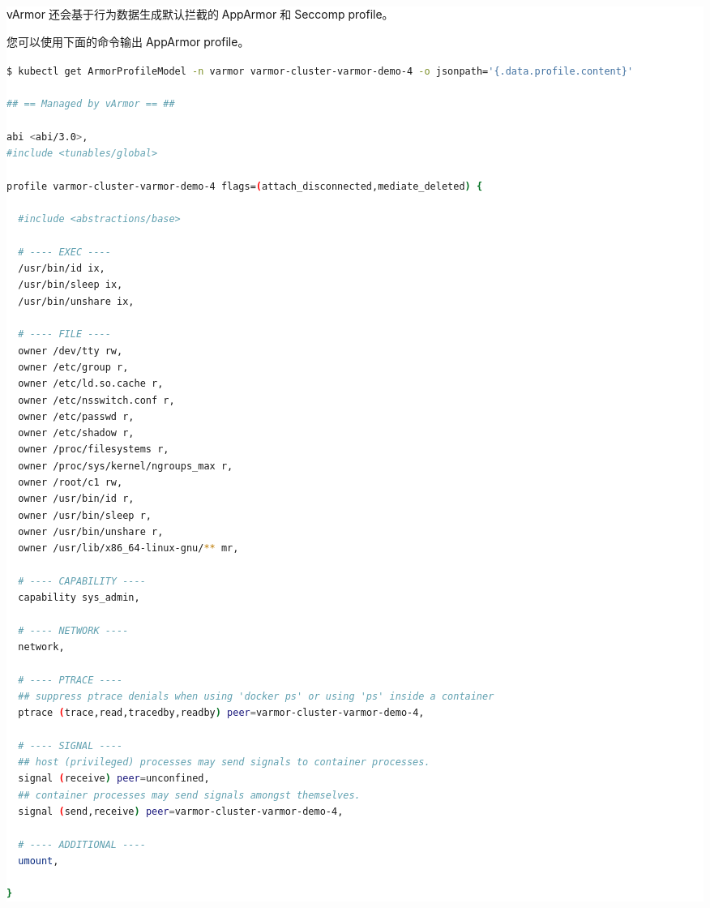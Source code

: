 vArmor 还会基于行为数据生成默认拦截的 AppArmor 和 Seccomp profile。

您可以使用下面的命令输出 AppArmor profile。

```bash
$ kubectl get ArmorProfileModel -n varmor varmor-cluster-varmor-demo-4 -o jsonpath='{.data.profile.content}'

## == Managed by vArmor == ##

abi <abi/3.0>,
#include <tunables/global>

profile varmor-cluster-varmor-demo-4 flags=(attach_disconnected,mediate_deleted) {

  #include <abstractions/base>

  # ---- EXEC ----
  /usr/bin/id ix,
  /usr/bin/sleep ix,
  /usr/bin/unshare ix,

  # ---- FILE ----
  owner /dev/tty rw,
  owner /etc/group r,
  owner /etc/ld.so.cache r,
  owner /etc/nsswitch.conf r,
  owner /etc/passwd r,
  owner /etc/shadow r,
  owner /proc/filesystems r,
  owner /proc/sys/kernel/ngroups_max r,
  owner /root/c1 rw,
  owner /usr/bin/id r,
  owner /usr/bin/sleep r,
  owner /usr/bin/unshare r,
  owner /usr/lib/x86_64-linux-gnu/** mr,

  # ---- CAPABILITY ----
  capability sys_admin,

  # ---- NETWORK ----
  network,

  # ---- PTRACE ----
  ## suppress ptrace denials when using 'docker ps' or using 'ps' inside a container
  ptrace (trace,read,tracedby,readby) peer=varmor-cluster-varmor-demo-4,

  # ---- SIGNAL ----
  ## host (privileged) processes may send signals to container processes.
  signal (receive) peer=unconfined,
  ## container processes may send signals amongst themselves.
  signal (send,receive) peer=varmor-cluster-varmor-demo-4,

  # ---- ADDITIONAL ----
  umount,

}

```
